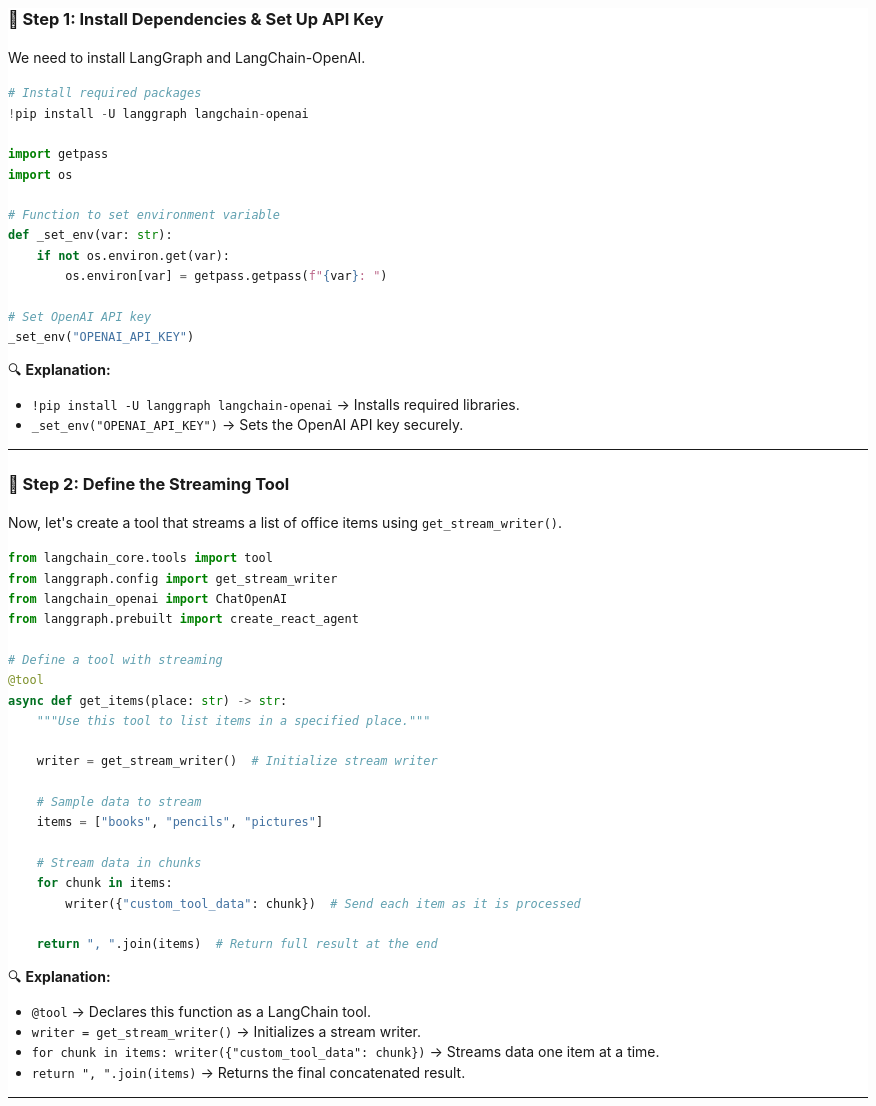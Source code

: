 ### 📌 Step 1: Install Dependencies & Set Up API Key  

We need to install LangGraph and LangChain-OpenAI.  

```python
# Install required packages
!pip install -U langgraph langchain-openai

import getpass
import os

# Function to set environment variable
def _set_env(var: str):
    if not os.environ.get(var):  
        os.environ[var] = getpass.getpass(f"{var}: ")

# Set OpenAI API key
_set_env("OPENAI_API_KEY")
```

🔍 **Explanation:**  
- `!pip install -U langgraph langchain-openai` → Installs required libraries.  
- `_set_env("OPENAI_API_KEY")` → Sets the OpenAI API key securely.  

---

### 📌 Step 2: Define the Streaming Tool  

Now, let's create a tool that streams a list of office items using `get_stream_writer()`.  

```python
from langchain_core.tools import tool
from langgraph.config import get_stream_writer
from langchain_openai import ChatOpenAI
from langgraph.prebuilt import create_react_agent

# Define a tool with streaming
@tool
async def get_items(place: str) -> str:
    """Use this tool to list items in a specified place."""
    
    writer = get_stream_writer()  # Initialize stream writer
    
    # Sample data to stream
    items = ["books", "pencils", "pictures"]
    
    # Stream data in chunks
    for chunk in items:
        writer({"custom_tool_data": chunk})  # Send each item as it is processed
    
    return ", ".join(items)  # Return full result at the end
```

🔍 **Explanation:**  
- `@tool` → Declares this function as a LangChain tool.  
- `writer = get_stream_writer()` → Initializes a stream writer.  
- `for chunk in items: writer({"custom_tool_data": chunk})` → Streams data one item at a time.  
- `return ", ".join(items)` → Returns the final concatenated result.  

---